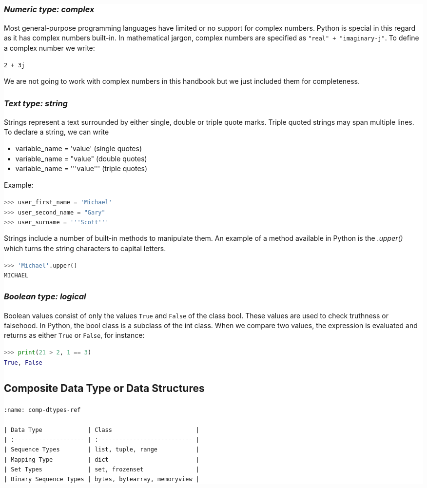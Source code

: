 ### _Numeric type: complex_

Most general-purpose programming languages have limited or no support for
complex numbers. Python is special in this regard as it has complex numbers
built-in. In mathematical jargon, complex numbers are specified as
`"real" + "imaginary-j"`. To define a complex number we write:

```{python echo=TRUE}
2 + 3j
```

We are not going to work with complex numbers in this handbook but we just
included them for completeness.

### _Text type: string_

Strings represent a text surrounded by either single, double or triple quote
marks. Triple quoted strings may span multiple lines. To declare a string, we
can write

- variable_name = 'value' (single quotes)
- variable_name = "value" (double quotes)
- variable_name = '''value''' (triple quotes)

Example:

```python
>>> user_first_name = 'Michael'
>>> user_second_name = "Gary"
>>> user_surname = '''Scott'''
```

Strings include a number of built-in methods to manipulate them. An example of a
method available in Python is the _.upper()_ which turns the string characters
to capital letters.

```python
>>> 'Michael'.upper()
MICHAEL
```

### _Boolean type: logical_

Boolean values consist of only the values `True` and `False` of the class bool.
These values are used to check truthness or falsehood. In Python, the bool class
is a subclass of the int class. When we compare two values, the expression is
evaluated and returns as either `True` or `False`, for instance:

```python
>>> print(21 > 2, 1 == 3)
True, False
```

## Composite Data Type or Data Structures

```{table} Standard or built-in composite data types or data structures in Python.
:name: comp-dtypes-ref

| Data Type             | Class                        |
| :-------------------- | :--------------------------- |
| Sequence Types        | list, tuple, range           |
| Mapping Type          | dict                         |
| Set Types             | set, frozenset               |
| Binary Sequence Types | bytes, bytearray, memoryview |
```
